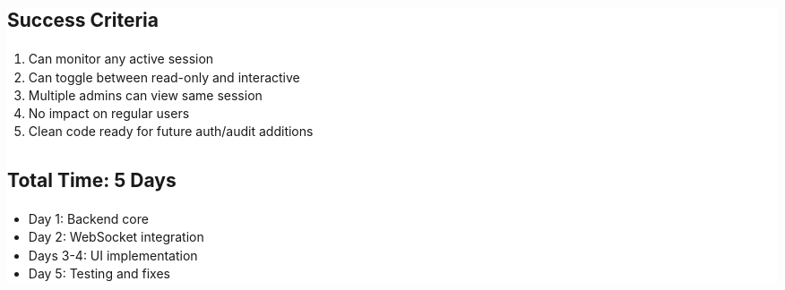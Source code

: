 ## Success Criteria

1. Can monitor any active session
2. Can toggle between read-only and interactive
3. Multiple admins can view same session
4. No impact on regular users
5. Clean code ready for future auth/audit additions

## Total Time: 5 Days

- Day 1: Backend core
- Day 2: WebSocket integration  
- Days 3-4: UI implementation
- Day 5: Testing and fixes